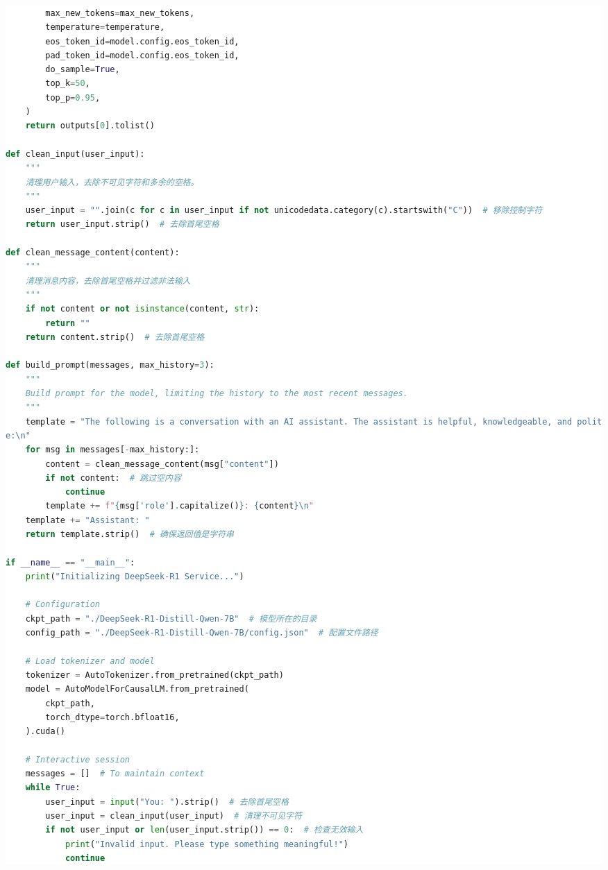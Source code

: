 ```python
        max_new_tokens=max_new_tokens,
        temperature=temperature,
        eos_token_id=model.config.eos_token_id,
        pad_token_id=model.config.eos_token_id,
        do_sample=True,
        top_k=50,
        top_p=0.95,
    )
    return outputs[0].tolist()

def clean_input(user_input):
    """
    清理用户输入，去除不可见字符和多余的空格。
    """
    user_input = "".join(c for c in user_input if not unicodedata.category(c).startswith("C"))  # 移除控制字符
    return user_input.strip()  # 去除首尾空格

def clean_message_content(content):
    """
    清理消息内容，去除首尾空格并过滤非法输入
    """
    if not content or not isinstance(content, str):
        return ""
    return content.strip()  # 去除首尾空格

def build_prompt(messages, max_history=3):
    """
    Build prompt for the model, limiting the history to the most recent messages.
    """
    template = "The following is a conversation with an AI assistant. The assistant is helpful, knowledgeable, and polite:\n"
    for msg in messages[-max_history:]:
        content = clean_message_content(msg["content"])
        if not content:  # 跳过空内容
            continue
        template += f"{msg['role'].capitalize()}: {content}\n"
    template += "Assistant: "
    return template.strip()  # 确保返回值是字符串

if __name__ == "__main__":
    print("Initializing DeepSeek-R1 Service...")

    # Configuration
    ckpt_path = "./DeepSeek-R1-Distill-Qwen-7B"  # 模型所在的目录
    config_path = "./DeepSeek-R1-Distill-Qwen-7B/config.json"  # 配置文件路径

    # Load tokenizer and model
    tokenizer = AutoTokenizer.from_pretrained(ckpt_path)
    model = AutoModelForCausalLM.from_pretrained(
        ckpt_path,
        torch_dtype=torch.bfloat16,
    ).cuda()

    # Interactive session
    messages = []  # To maintain context
    while True:
        user_input = input("You: ").strip()  # 去除首尾空格
        user_input = clean_input(user_input)  # 清理不可见字符
        if not user_input or len(user_input.strip()) == 0:  # 检查无效输入
            print("Invalid input. Please type something meaningful!")
            continue

```